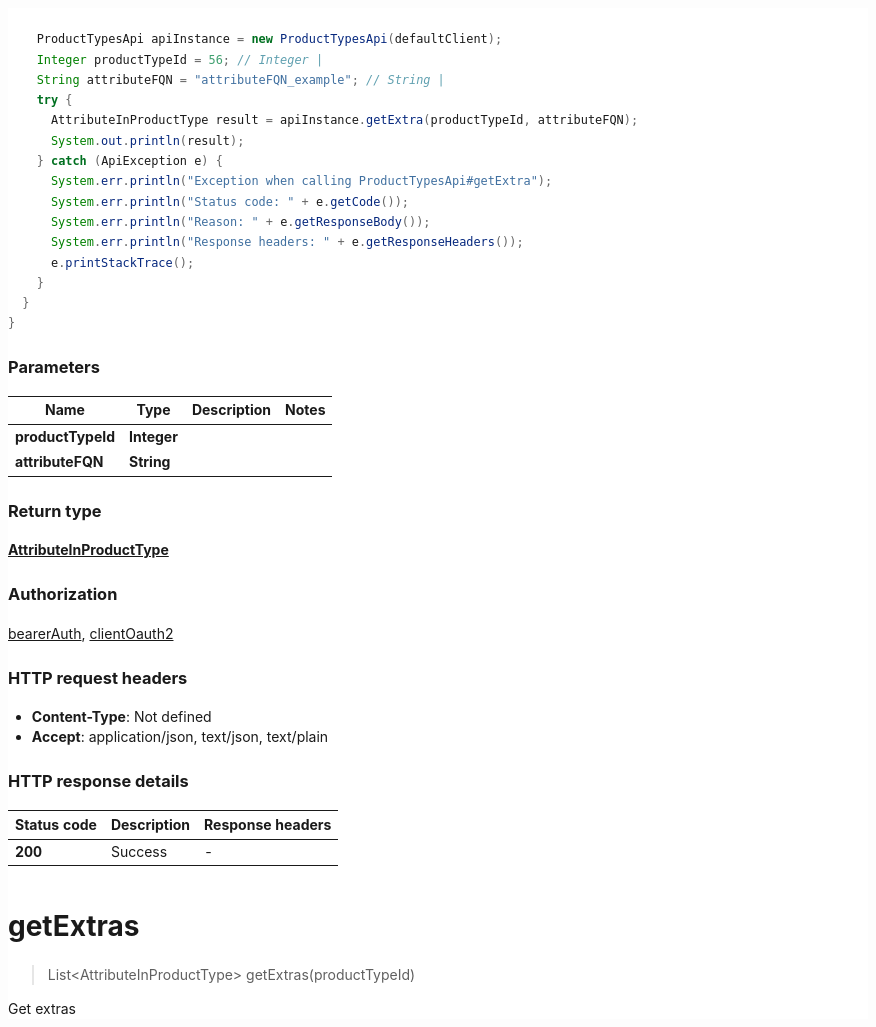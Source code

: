 ```java

    ProductTypesApi apiInstance = new ProductTypesApi(defaultClient);
    Integer productTypeId = 56; // Integer | 
    String attributeFQN = "attributeFQN_example"; // String | 
    try {
      AttributeInProductType result = apiInstance.getExtra(productTypeId, attributeFQN);
      System.out.println(result);
    } catch (ApiException e) {
      System.err.println("Exception when calling ProductTypesApi#getExtra");
      System.err.println("Status code: " + e.getCode());
      System.err.println("Reason: " + e.getResponseBody());
      System.err.println("Response headers: " + e.getResponseHeaders());
      e.printStackTrace();
    }
  }
}
```

### Parameters

| Name | Type | Description  | Notes |
|------------- | ------------- | ------------- | -------------|
| **productTypeId** | **Integer**|  | |
| **attributeFQN** | **String**|  | |

### Return type

[**AttributeInProductType**](AttributeInProductType.md)

### Authorization

[bearerAuth](../README.md#bearerAuth), [clientOauth2](../README.md#clientOauth2)

### HTTP request headers

 - **Content-Type**: Not defined
 - **Accept**: application/json, text/json, text/plain

### HTTP response details
| Status code | Description | Response headers |
|-------------|-------------|------------------|
| **200** | Success |  -  |

<a name="getExtras"></a>
# **getExtras**
> List&lt;AttributeInProductType&gt; getExtras(productTypeId)

Get extras
